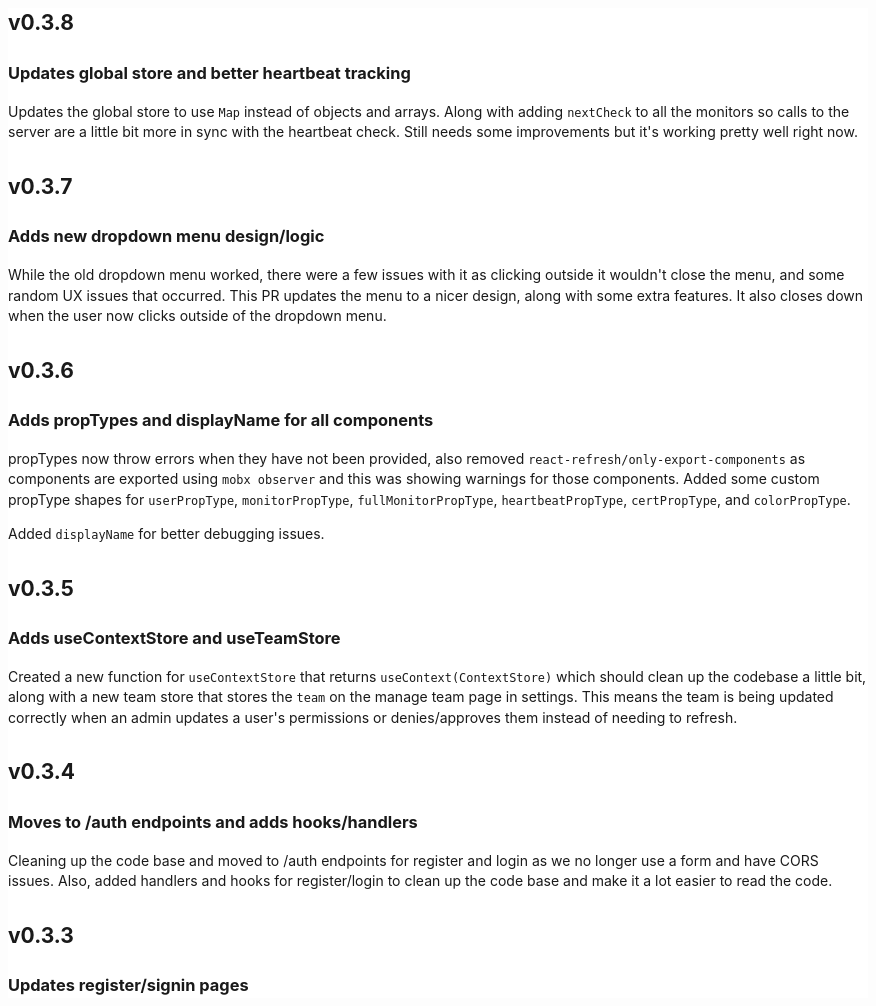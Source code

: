 ## v0.3.8

### Updates global store and better heartbeat tracking

Updates the global store to use `Map` instead of objects and arrays. Along with adding `nextCheck` to all the monitors so calls to the server are a little bit more in sync with the heartbeat check. Still needs some improvements but it's working pretty well right now.

## v0.3.7

### Adds new dropdown menu design/logic

While the old dropdown menu worked, there were a few issues with it as clicking outside it wouldn't close the menu, and some random UX issues that occurred. This PR updates the menu to a nicer design, along with some extra features. It also closes down when the user now clicks outside of the dropdown menu.

## v0.3.6

### Adds propTypes and displayName for all components

propTypes now throw errors when they have not been provided, also removed `react-refresh/only-export-components` as components are exported using `mobx observer` and this was showing warnings for those components. Added some custom propType shapes for `userPropType`, `monitorPropType`, `fullMonitorPropType`, `heartbeatPropType`, `certPropType`, and `colorPropType`.

Added `displayName` for better debugging issues.

## v0.3.5

### Adds useContextStore and useTeamStore

Created a new function for `useContextStore` that returns `useContext(ContextStore)` which should clean up the codebase a little bit, along with a new team store that stores the `team` on the manage team page in settings. This means the team is being updated correctly when an admin updates a user's permissions or denies/approves them instead of needing to refresh.

## v0.3.4

### Moves to /auth endpoints and adds hooks/handlers

Cleaning up the code base and moved to /auth endpoints for register and login as we no longer use a form and have CORS issues. Also, added handlers and hooks for register/login to clean up the code base and make it a lot easier to read the code.

## v0.3.3

### Updates register/signin pages
